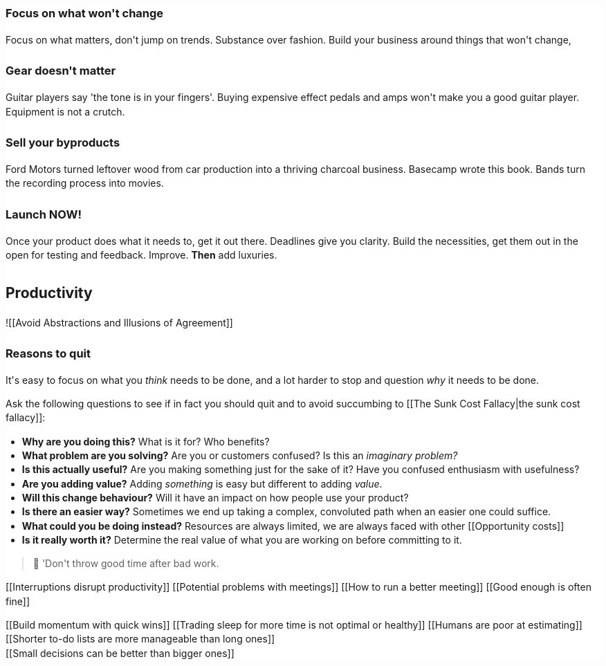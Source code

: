 
### Focus on what won't change
Focus on what matters, don't jump on trends. Substance over fashion. Build your business around things that won't change,

### Gear doesn't matter
Guitar players say 'the tone is in your fingers'. Buying expensive effect pedals and amps won't make you a good guitar player. Equipment is not a crutch. 


### Sell your byproducts 
Ford Motors turned leftover wood from car production into a thriving charcoal business. Basecamp wrote this book. Bands turn the recording process into movies. 


### Launch NOW!
Once your product does what it needs to, get it out there. Deadlines give you clarity. Build the necessities, get them out in the open for testing and feedback. Improve. **Then** add luxuries. 


## Productivity

![[Avoid Abstractions and Illusions of Agreement]]


### Reasons to quit
It's easy to focus on what you *think* needs to be done, and a lot harder to stop and question *why* it needs to be done.

Ask the following questions to see if in fact you should quit and to avoid succumbing to [[The Sunk Cost Fallacy|the sunk cost fallacy]]:
- **Why are you doing this?** What is it for? Who benefits?
- **What problem are you solving?** Are you or customers confused? Is this an *imaginary problem?*
- **Is this actually useful?** Are you making something just for the sake of it? Have you confused enthusiasm with usefulness?
- **Are you adding value?** Adding *something* is easy but different to adding *value*.
- **Will this change behaviour?** Will it have an impact on how people use your product?
- **Is there an easier way?** Sometimes we end up taking a complex, convoluted path when an easier one could suffice.
- **What could you be doing instead?** Resources are always limited, we are always faced with other [[Opportunity costs]]
- **Is it really worth it?** Determine the real value of what you are working on before committing to it. 

> 💬 'Don't throw good time after bad work.


[[Interruptions disrupt productivity]]
[[Potential problems with meetings]]
[[How to run a better meeting]]
[[Good enough is often fine]]

[[Build momentum with quick wins]]
[[Trading sleep for more time is not optimal or healthy]]
[[Humans are poor at estimating]]
[[Shorter to-do lists are more manageable than long ones]]	
[[Small decisions can be better than bigger ones]]	
